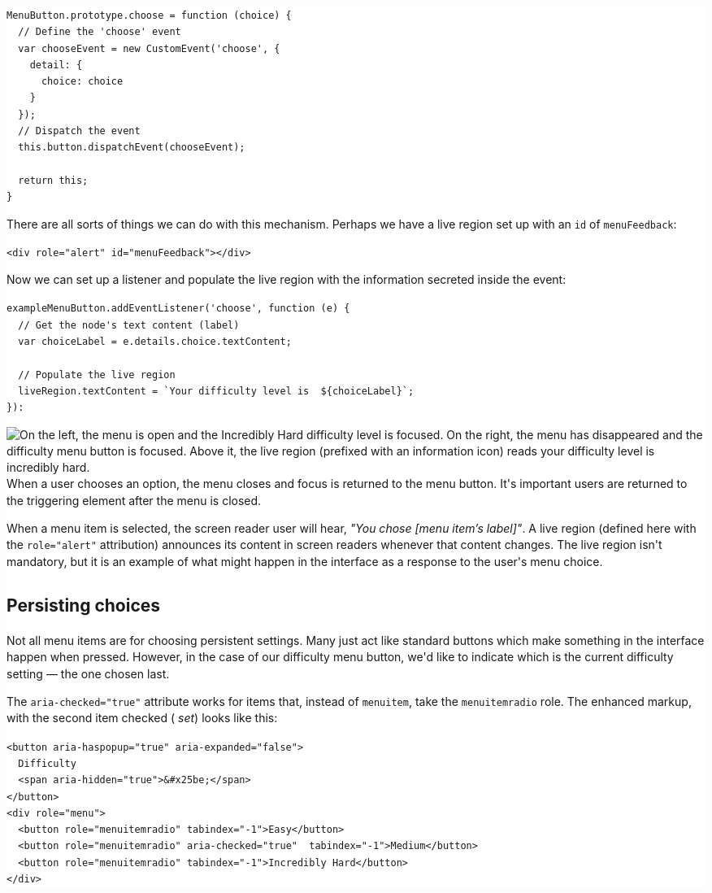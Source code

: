 ```
MenuButton.prototype.choose = function (choice) {
  // Define the 'choose' event
  var chooseEvent = new CustomEvent('choose', {
    detail: {
      choice: choice
    }
  });
  // Dispatch the event
  this.button.dispatchEvent(chooseEvent);

  return this;
}

```

There are all sorts of things we can do with this mechanism. Perhaps we have a live region set up with an `id` of `menuFeedback`:

```
<div role="alert" id="menuFeedback"></div>

```

Now we can set up a listener and populate the live region with the information secreted inside the event:

```
exampleMenuButton.addEventListener('choose', function (e) {
  // Get the node's text content (label)
  var choiceLabel = e.details.choice.textContent;

  // Populate the live region
  liveRegion.textContent = `Your difficulty level is  ${choiceLabel}`;
}):

```

![On the left, the menu is open and the Incredibly Hard difficulty level is focused. On the right, the menu has disappeared and the difficulty menu button is focused. Above it, the live region (prefixed with an information icon) reads your difficulty level is incredibly hard.](https://inclusive-components.design/content/images/2017/05/live_region_triggered-1.svg)When a user chooses an option, the menu closes and focus is returned to the menu button. It's important users are returned to the triggering element after the menu is closed.

When a menu item is selected, the screen reader user will hear, _"You chose \[menu item’s label\]"_. A live region (defined here with the `role="alert"` attribution) announces its content in screen readers whenever that content changes. The live region isn't mandatory, but it is an example of what might happen in the interface as a response to the user's menu choice.

## Persisting choices

Not all menu items are for choosing persistent settings. Many just act like standard buttons which make something in the interface happen when pressed. However, in the case of our difficulty menu button, we'd like to indicate which is the current difficulty setting — the one chosen last.

The `aria-checked="true"` attribute works for items that, instead of `menuitem`, take the `menuitemradio` role. The enhanced markup, with the second item checked ( _set_) looks like this:

```
<button aria-haspopup="true" aria-expanded="false">
  Difficulty
  <span aria-hidden="true">&#x25be;</span>
</button>
<div role="menu">
  <button role="menuitemradio" tabindex="-1">Easy</button>
  <button role="menuitemradio" aria-checked="true"  tabindex="-1">Medium</button>
  <button role="menuitemradio" tabindex="-1">Incredibly Hard</button>
</div>

```
